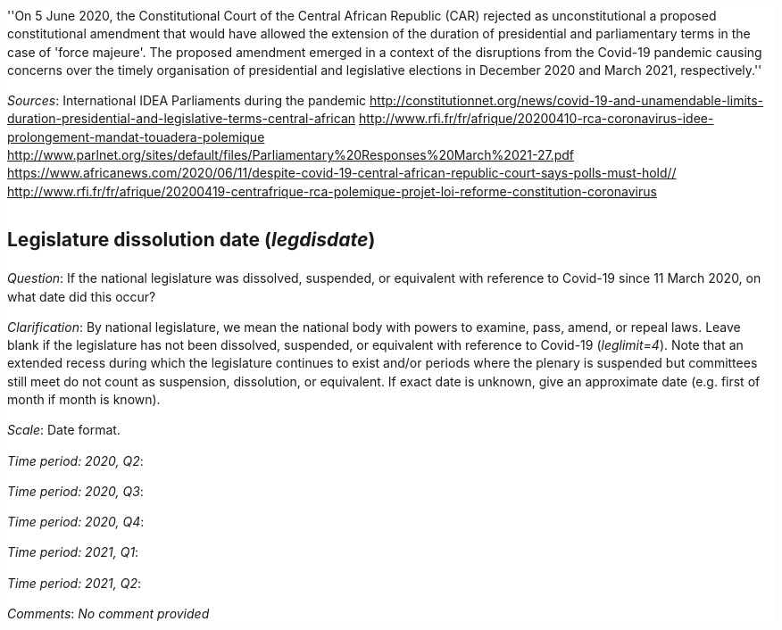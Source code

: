 ''On 5 June 2020, the Constitutional Court of the Central African Republic (CAR) rejected as unconstitutional a proposed constitutional amendment that would have allowed the extension of the duration of presidential and parliamentary terms in the case of 'force majeure'. The proposed amendment emerged in a context of the disruptions from the Covid-19 pandemic causing concerns over the timely organisation of presidential and legislative elections in December 2020 and March 2021, respectively.'' 

*Sources*:
 International
IDEA
Parliaments
during
the
pandemic
http://constitutionnet.org/news/covid-19-and-unamendable-limits-duration-presidential-and-legislative-terms-central-african
http://www.rfi.fr/fr/afrique/20200410-rca-coronavirus-idee-prolongement-mandat-touadera-polemique
http://www.parlnet.org/sites/default/files/Parliamentary%20Responses%20March%2021-27.pdf
https://www.africanews.com/2020/06/11/despite-covid-19-central-african-republic-court-says-polls-must-hold//
http://www.rfi.fr/fr/afrique/20200419-centrafrique-rca-polemique-projet-loi-reforme-constitution-coronavirus





## Legislature dissolution date (*legdisdate*) 

*Question*: If the national legislature was dissolved, suspended, or equivalent with reference to Covid-19 since 11 March 2020, on what date did this occur?

 

*Clarification*: By national legislature, we mean the national body with powers to examine, pass, amend, or repeal laws. Leave blank if the legislature has not been dissolved, suspended, or equivalent with reference to Covid-19 (*leglimit=4*).  Note that an extended recess during which the legislature continues to exist and/or periods where the plenary is suspended but committees still meet do not count as suspension, dissolution, or equivalent. If exact date is unknown, give an approximate date (e.g. first of month if month is known).

 

*Scale*: Date format.

 
*Time period: 2020, Q2*: 

 
*Time period: 2020, Q3*: 

 
*Time period: 2020, Q4*: 

 
*Time period: 2021, Q1*: 

 
*Time period: 2021, Q2*: 

 

*Comments*:
*No comment provided* 
